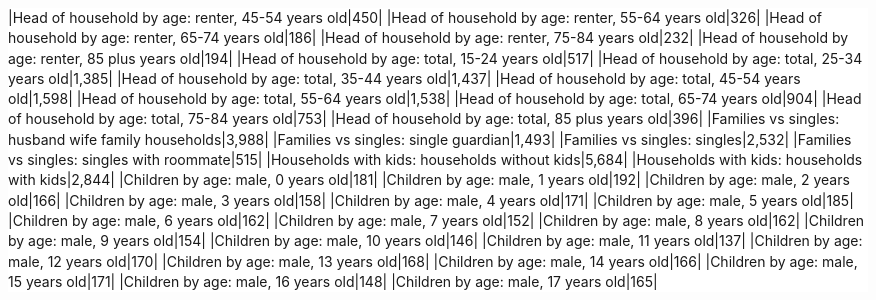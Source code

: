 |Head of household by age: renter, 45-54 years old|450|
|Head of household by age: renter, 55-64 years old|326|
|Head of household by age: renter, 65-74 years old|186|
|Head of household by age: renter, 75-84 years old|232|
|Head of household by age: renter, 85 plus years old|194|
|Head of household by age: total, 15-24 years old|517|
|Head of household by age: total, 25-34 years old|1,385|
|Head of household by age: total, 35-44 years old|1,437|
|Head of household by age: total, 45-54 years old|1,598|
|Head of household by age: total, 55-64 years old|1,538|
|Head of household by age: total, 65-74 years old|904|
|Head of household by age: total, 75-84 years old|753|
|Head of household by age: total, 85 plus years old|396|
|Families vs singles: husband wife family households|3,988|
|Families vs singles: single guardian|1,493|
|Families vs singles: singles|2,532|
|Families vs singles: singles with roommate|515|
|Households with kids: households without kids|5,684|
|Households with kids: households with kids|2,844|
|Children by age: male, 0 years old|181|
|Children by age: male, 1 years old|192|
|Children by age: male, 2 years old|166|
|Children by age: male, 3 years old|158|
|Children by age: male, 4 years old|171|
|Children by age: male, 5 years old|185|
|Children by age: male, 6 years old|162|
|Children by age: male, 7 years old|152|
|Children by age: male, 8 years old|162|
|Children by age: male, 9 years old|154|
|Children by age: male, 10 years old|146|
|Children by age: male, 11 years old|137|
|Children by age: male, 12 years old|170|
|Children by age: male, 13 years old|168|
|Children by age: male, 14 years old|166|
|Children by age: male, 15 years old|171|
|Children by age: male, 16 years old|148|
|Children by age: male, 17 years old|165|